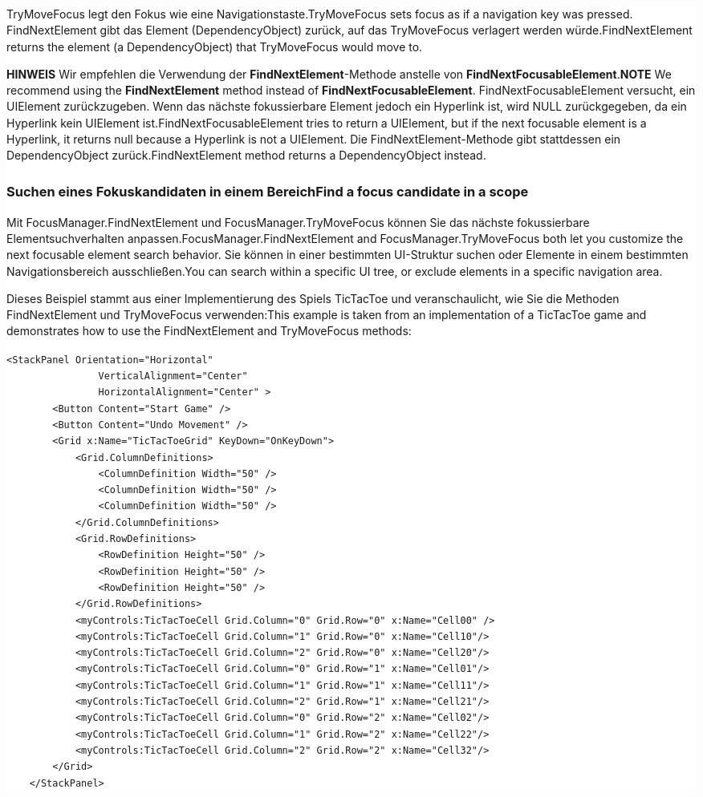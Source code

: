 <span data-ttu-id="35efc-149">TryMoveFocus legt den Fokus wie eine Navigationstaste.</span><span class="sxs-lookup"><span data-stu-id="35efc-149">TryMoveFocus sets focus as if a navigation key was pressed.</span></span>
<span data-ttu-id="35efc-150">FindNextElement gibt das Element (DependencyObject) zurück, auf das TryMoveFocus verlagert werden würde.</span><span class="sxs-lookup"><span data-stu-id="35efc-150">FindNextElement returns the element (a DependencyObject) that TryMoveFocus would move to.</span></span>

<span data-ttu-id="35efc-151">**HINWEIS** Wir empfehlen die Verwendung der **FindNextElement**-Methode anstelle von **FindNextFocusableElement**.</span><span class="sxs-lookup"><span data-stu-id="35efc-151">**NOTE** We recommend using the **FindNextElement** method instead of **FindNextFocusableElement**.</span></span> <span data-ttu-id="35efc-152">FindNextFocusableElement versucht, ein UIElement zurückzugeben. Wenn das nächste fokussierbare Element jedoch ein Hyperlink ist, wird NULL zurückgegeben, da ein Hyperlink kein UIElement ist.</span><span class="sxs-lookup"><span data-stu-id="35efc-152">FindNextFocusableElement tries to return a UIElement, but if the next focusable element is a Hyperlink, it returns null because a Hyperlink is not a UIElement.</span></span> <span data-ttu-id="35efc-153">Die FindNextElement-Methode gibt stattdessen ein DependencyObject zurück.</span><span class="sxs-lookup"><span data-stu-id="35efc-153">FindNextElement method returns a DependencyObject instead.</span></span>

### <a name="find-a-focus-candidate-in-a-scope"></a><span data-ttu-id="35efc-154">Suchen eines Fokuskandidaten in einem Bereich</span><span class="sxs-lookup"><span data-stu-id="35efc-154">Find a focus candidate in a scope</span></span>

<span data-ttu-id="35efc-155">Mit FocusManager.FindNextElement und FocusManager.TryMoveFocus können Sie das nächste fokussierbare Elementsuchverhalten anpassen.</span><span class="sxs-lookup"><span data-stu-id="35efc-155">FocusManager.FindNextElement and FocusManager.TryMoveFocus both let you customize the next focusable element search behavior.</span></span> <span data-ttu-id="35efc-156">Sie können in einer bestimmten UI-Struktur suchen oder Elemente in einem bestimmten Navigationsbereich ausschließen.</span><span class="sxs-lookup"><span data-stu-id="35efc-156">You can search within a specific UI tree, or exclude elements in a specific navigation area.</span></span>

<span data-ttu-id="35efc-157">Dieses Beispiel stammt aus einer Implementierung des Spiels TicTacToe und veranschaulicht, wie Sie die Methoden FindNextElement und TryMoveFocus verwenden:</span><span class="sxs-lookup"><span data-stu-id="35efc-157">This example is taken from an implementation of a TicTacToe game and demonstrates how to use the FindNextElement and TryMoveFocus methods:</span></span>

```XAML
<StackPanel Orientation="Horizontal"
                VerticalAlignment="Center"
                HorizontalAlignment="Center" >
        <Button Content="Start Game" />
        <Button Content="Undo Movement" />
        <Grid x:Name="TicTacToeGrid" KeyDown="OnKeyDown">
            <Grid.ColumnDefinitions>
                <ColumnDefinition Width="50" />
                <ColumnDefinition Width="50" />
                <ColumnDefinition Width="50" />
            </Grid.ColumnDefinitions>
            <Grid.RowDefinitions>
                <RowDefinition Height="50" />
                <RowDefinition Height="50" />
                <RowDefinition Height="50" />
            </Grid.RowDefinitions>
            <myControls:TicTacToeCell Grid.Column="0" Grid.Row="0" x:Name="Cell00" />
            <myControls:TicTacToeCell Grid.Column="1" Grid.Row="0" x:Name="Cell10"/>
            <myControls:TicTacToeCell Grid.Column="2" Grid.Row="0" x:Name="Cell20"/>
            <myControls:TicTacToeCell Grid.Column="0" Grid.Row="1" x:Name="Cell01"/>
            <myControls:TicTacToeCell Grid.Column="1" Grid.Row="1" x:Name="Cell11"/>
            <myControls:TicTacToeCell Grid.Column="2" Grid.Row="1" x:Name="Cell21"/>
            <myControls:TicTacToeCell Grid.Column="0" Grid.Row="2" x:Name="Cell02"/>
            <myControls:TicTacToeCell Grid.Column="1" Grid.Row="2" x:Name="Cell22"/>
            <myControls:TicTacToeCell Grid.Column="2" Grid.Row="2" x:Name="Cell32"/>
        </Grid>
    </StackPanel>
```